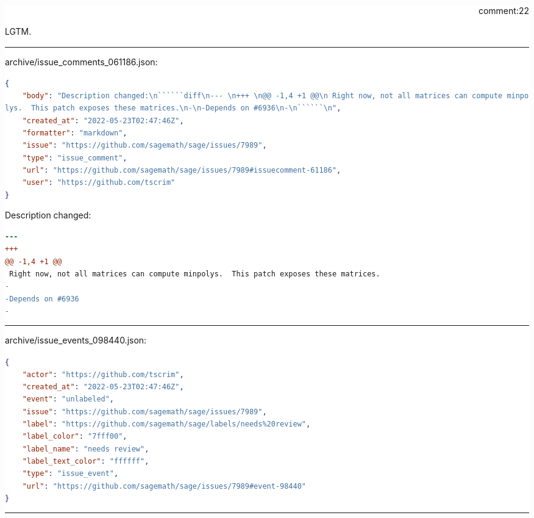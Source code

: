 <div id="comment:22" align="right">comment:22</div>

LGTM.



---

archive/issue_comments_061186.json:
```json
{
    "body": "Description changed:\n``````diff\n--- \n+++ \n@@ -1,4 +1 @@\n Right now, not all matrices can compute minpolys.  This patch exposes these matrices.\n-\n-Depends on #6936\n-\n``````\n",
    "created_at": "2022-05-23T02:47:46Z",
    "formatter": "markdown",
    "issue": "https://github.com/sagemath/sage/issues/7989",
    "type": "issue_comment",
    "url": "https://github.com/sagemath/sage/issues/7989#issuecomment-61186",
    "user": "https://github.com/tscrim"
}
```

Description changed:
``````diff
--- 
+++ 
@@ -1,4 +1 @@
 Right now, not all matrices can compute minpolys.  This patch exposes these matrices.
-
-Depends on #6936
-
``````




---

archive/issue_events_098440.json:
```json
{
    "actor": "https://github.com/tscrim",
    "created_at": "2022-05-23T02:47:46Z",
    "event": "unlabeled",
    "issue": "https://github.com/sagemath/sage/issues/7989",
    "label": "https://github.com/sagemath/sage/labels/needs%20review",
    "label_color": "7fff00",
    "label_name": "needs review",
    "label_text_color": "ffffff",
    "type": "issue_event",
    "url": "https://github.com/sagemath/sage/issues/7989#event-98440"
}
```



---
